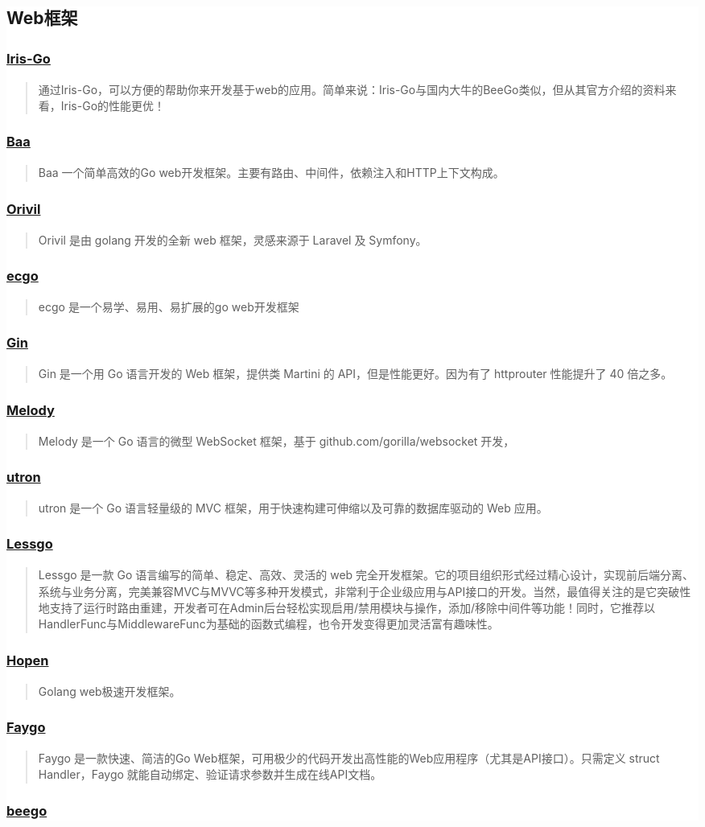 ## Web框架 
 
### [Iris-Go](https://github.com/kataras/iris)

> 通过Iris-Go，可以方便的帮助你来开发基于web的应用。简单来说：Iris-Go与国内大牛的BeeGo类似，但从其官方介绍的资料来看，Iris-Go的性能更优！


### [Baa](https://github.com/go-baa/baa)

> Baa 一个简单高效的Go web开发框架。主要有路由、中间件，依赖注入和HTTP上下文构成。


### [Orivil](https://github.com/orivil/orivil)

> Orivil 是由 golang 开发的全新 web 框架，灵感来源于 Laravel 及 Symfony。


### [ecgo](https://github.com/tim1020/ecgo)

> ecgo 是一个易学、易用、易扩展的go web开发框架


### [Gin](https://github.com/gin-gonic/gin)

> Gin 是一个用 Go 语言开发的 Web 框架，提供类 Martini 的 API，但是性能更好。因为有了 httprouter 性能提升了 40 倍之多。


### [Melody](https://github.com/olahol/melody)

> Melody 是一个 Go 语言的微型 WebSocket 框架，基于 github.com/gorilla/websocket 开发，


### [utron](https://github.com/gernest/utron)

> utron 是一个 Go 语言轻量级的 MVC 框架，用于快速构建可伸缩以及可靠的数据库驱动的 Web 应用。


### [Lessgo](https://github.com/lessgo/lessgo)

> Lessgo 是一款 Go 语言编写的简单、稳定、高效、灵活的 web 完全开发框架。它的项目组织形式经过精心设计，实现前后端分离、系统与业务分离，完美兼容MVC与MVVC等多种开发模式，非常利于企业级应用与API接口的开发。当然，最值得关注的是它突破性地支持了运行时路由重建，开发者可在Admin后台轻松实现启用/禁用模块与操作，添加/移除中间件等功能！同时，它推荐以HandlerFunc与MiddlewareFunc为基础的函数式编程，也令开发变得更加灵活富有趣味性。


### [Hopen](https://github.com/who246/hopen)

> Golang web极速开发框架。


### [Faygo](https://github.com/henrylee2cn/faygo)

> Faygo 是一款快速、简洁的Go Web框架，可用极少的代码开发出高性能的Web应用程序（尤其是API接口）。只需定义 struct Handler，Faygo 就能自动绑定、验证请求参数并生成在线API文档。


### [beego](https://github.com/astaxie/beego)
